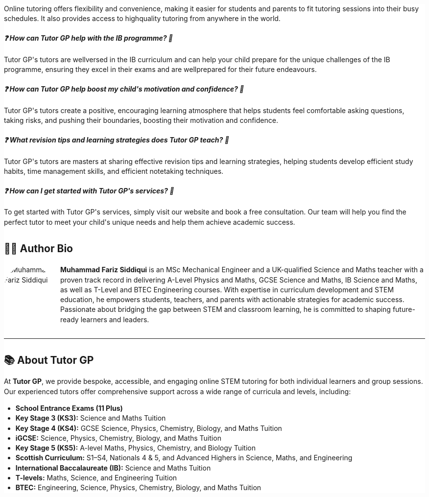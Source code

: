 <p>Online tutoring offers flexibility and convenience, making it easier for students and parents to fit tutoring sessions into their busy schedules. It also provides access to highquality tutoring from anywhere in the world.</p>
<h5>❓ How can Tutor GP help with the IB programme? 🤔</h5>
<p>Tutor GP's tutors are wellversed in the IB curriculum and can help your child prepare for the unique challenges of the IB programme, ensuring they excel in their exams and are wellprepared for their future endeavours.</p>
<h5>❓ How can Tutor GP help boost my child's motivation and confidence? 🤔</h5>
<p>Tutor GP's tutors create a positive, encouraging learning atmosphere that helps students feel comfortable asking questions, taking risks, and pushing their boundaries, boosting their motivation and confidence.</p>
<h5>❓ What revision tips and learning strategies does Tutor GP teach? 🤔</h5>
<p>Tutor GP's tutors are masters at sharing effective revision tips and learning strategies, helping students develop efficient study habits, time management skills, and efficient notetaking techniques.</p>
<h5>❓ How can I get started with Tutor GP's services? 🤔</h5>
<p>To get started with Tutor GP's services, simply visit our website and book a free consultation. Our team will help you find the perfect tutor to meet your child's unique needs and help them achieve academic success.</p>



## 👨‍🏫 Author Bio

<img src="https://tutorgp.github.io/blogs/images/TutorGP-Author-Siddiqui.jpg" alt="Muhammad Fariz Siddiqui" width="100" height="100" style="float:left;margin:0 15px 15px 0;border-radius:50%;">

**Muhammad Fariz Siddiqui** is an MSc Mechanical Engineer and a UK-qualified Science and Maths teacher with a proven track record in delivering A-Level Physics and Maths, GCSE Science and Maths, IB Science and Maths, as well as T-Level and BTEC Engineering courses. With expertise in curriculum development and STEM education, he empowers students, teachers, and parents with actionable strategies for academic success. Passionate about bridging the gap between STEM and classroom learning, he is committed to shaping future-ready learners and leaders.

<div style="clear:both;"></div>

---

## 📚 About Tutor GP

At **Tutor GP**, we provide bespoke, accessible, and engaging online STEM tutoring for both individual learners and group sessions. Our experienced tutors offer comprehensive support across a wide range of curricula and levels, including:

- **School Entrance Exams (11 Plus)**
- **Key Stage 3 (KS3):** Science and Maths Tuition
- **Key Stage 4 (KS4):** GCSE Science, Physics, Chemistry, Biology, and Maths Tuition
- **iGCSE:** Science, Physics, Chemistry, Biology, and Maths Tuition
- **Key Stage 5 (KS5):** A-level Maths, Physics, Chemistry, and Biology Tuition
- **Scottish Curriculum:** S1–S4, Nationals 4 & 5, and Advanced Highers in Science, Maths, and Engineering
- **International Baccalaureate (IB):** Science and Maths Tuition
- **T-levels:** Maths, Science, and Engineering Tuition
- **BTEC:** Engineering, Science, Physics, Chemistry, Biology, and Maths Tuition
